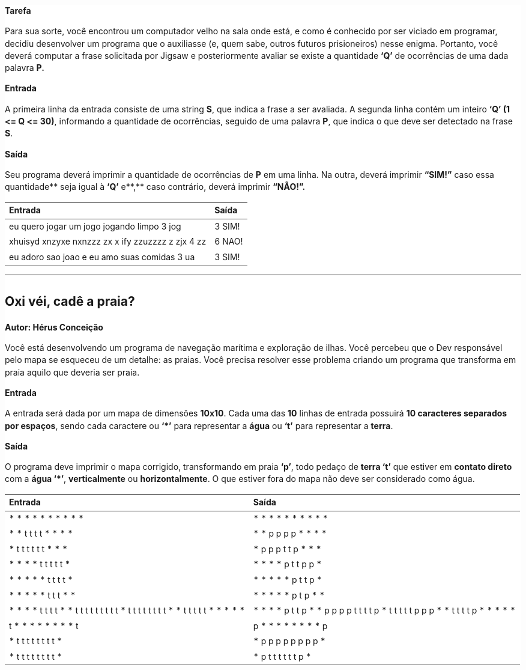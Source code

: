 **Tarefa**

Para sua sorte, você encontrou um computador velho na sala onde está, e como é conhecido por ser viciado em programar, decidiu desenvolver um programa que o auxiliasse (e, quem sabe, outros futuros prisioneiros) nesse enigma. Portanto, você deverá computar a frase solicitada por Jigsaw e posteriormente avaliar se existe a quantidade **‘Q’** de ocorrências de uma dada palavra **P.**

**Entrada**

A primeira linha da entrada consiste de uma string **S**, que indica a frase a ser avaliada. A segunda linha contém um inteiro **‘Q’ (1 <= Q <= 30)**, informando a quantidade de ocorrências, seguido de uma palavra **P**, que indica o que deve ser detectado na frase **S**.

**Saída**

Seu programa deverá imprimir a quantidade de ocorrências de **P** em uma linha. Na outra, deverá imprimir **“SIM!”** caso essa quantidade** seja igual à **‘Q’** e**,** caso contrário, deverá imprimir **“NÃO!”.**

| **Entrada** | **Saída** |
| :---------- | :-------- |
| eu quero jogar um jogo jogando limpo 3 jog | 3 SIM!    |
| xhuisyd xnzyxe nxnzzz zx x ify zzuzzzz z zjx 4 zz | 6 NAO!    |
| eu adoro sao joao e eu amo suas comidas 3 ua | 3 SIM!    |

---

## Oxi véi, cadê a praia?

**Autor: Hérus Conceição**

Você está desenvolvendo um programa de navegação marítima e exploração de ilhas. Você percebeu que o Dev responsável pelo mapa se esqueceu de um detalhe: as praias. Você precisa resolver esse problema criando um programa que transforma em praia aquilo que deveria ser praia.

**Entrada**

A entrada será dada por um mapa de dimensões **10x10**. Cada uma das **10** linhas de entrada possuirá **10 caracteres separados por espaços**, sendo cada caractere ou **‘*’** para representar a **água** ou **‘t’** para representar a **terra**.

**Saída**

O programa deve imprimir o mapa corrigido, transformando em praia **‘p’**, todo pedaço de **terra ‘t’** que estiver em **contato direto** com a **água ‘*’**, **verticalmente** ou **horizontalmente**. O que estiver fora do mapa não deve ser considerado como água.

| **Entrada** | **Saída** |
| :---------- | :-------- |
| * * * * * * * * * * | * * * * * * * * * * |
| * * t t t t * * * * | * * p p p p * * * * |
| * t t t t t t * * * | * p p p t t p * * * |
| * * * * t t t t t * | * * * * p t t p p * |
| * * * * * t t t t * | * * * * * p t t p * |
| * * * * * t t t * * | * * * * * p t p * * |
| * * * * t t t t * * t t t t t t t t t * t t t t t t t t * * t t t t t * * * * * | * * * * p t t p * * p p p p t t t t p * t t t t t p p p * * t t t t p * * * * * |
| t * * * * * * * * t | p * * * * * * * * p |
| * t t t t t t t t * | * p p p p p p p p * |
| * t t t t t t t t * | * p t t t t t t p * |